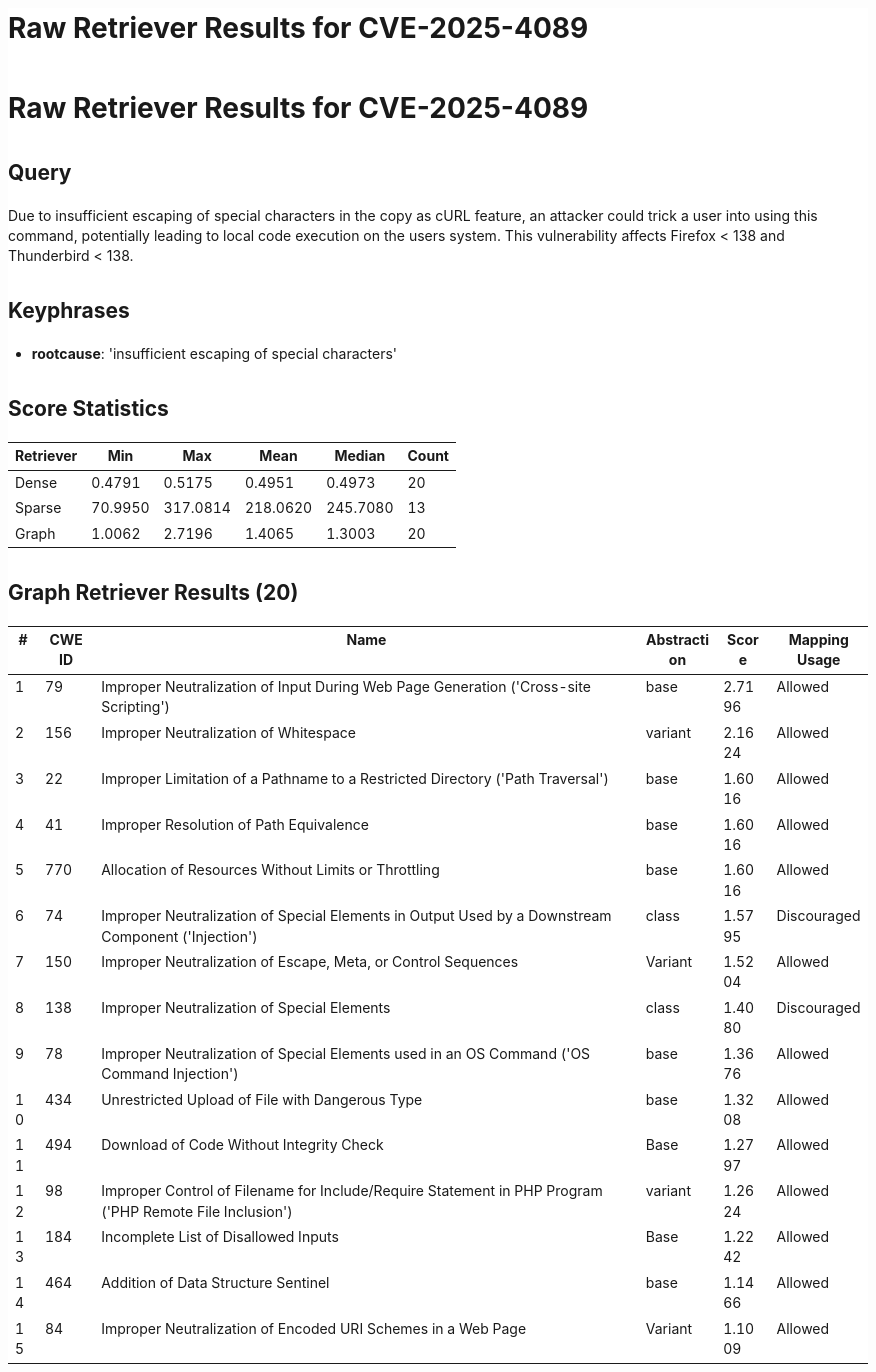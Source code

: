 # Raw Retriever Results for CVE-2025-4089

# Raw Retriever Results for CVE-2025-4089
## Query
Due to insufficient escaping of special characters in the copy as cURL feature, an attacker could trick a user into using this command, potentially leading to local code execution on the users system. This vulnerability affects Firefox < 138 and Thunderbird < 138.

## Keyphrases
- **rootcause**: 'insufficient escaping of special characters'

## Score Statistics
| Retriever | Min | Max | Mean | Median | Count |
|-----------|-----|-----|------|--------|-------|
| Dense | 0.4791 | 0.5175 | 0.4951 | 0.4973 | 20 |
| Sparse | 70.9950 | 317.0814 | 218.0620 | 245.7080 | 13 |
| Graph | 1.0062 | 2.7196 | 1.4065 | 1.3003 | 20 |

## Graph Retriever Results (20)
| # | CWE ID | Name | Abstraction | Score | Mapping Usage |
|---|--------|------|-------------|-------|---------------|
| 1 | 79 | Improper Neutralization of Input During Web Page Generation ('Cross-site Scripting') | base | 2.7196 | Allowed |
| 2 | 156 | Improper Neutralization of Whitespace | variant | 2.1624 | Allowed |
| 3 | 22 | Improper Limitation of a Pathname to a Restricted Directory ('Path Traversal') | base | 1.6016 | Allowed |
| 4 | 41 | Improper Resolution of Path Equivalence | base | 1.6016 | Allowed |
| 5 | 770 | Allocation of Resources Without Limits or Throttling | base | 1.6016 | Allowed |
| 6 | 74 | Improper Neutralization of Special Elements in Output Used by a Downstream Component ('Injection') | class | 1.5795 | Discouraged |
| 7 | 150 | Improper Neutralization of Escape, Meta, or Control Sequences | Variant | 1.5204 | Allowed |
| 8 | 138 | Improper Neutralization of Special Elements | class | 1.4080 | Discouraged |
| 9 | 78 | Improper Neutralization of Special Elements used in an OS Command ('OS Command Injection') | base | 1.3676 | Allowed |
| 10 | 434 | Unrestricted Upload of File with Dangerous Type | base | 1.3208 | Allowed |
| 11 | 494 | Download of Code Without Integrity Check | Base | 1.2797 | Allowed |
| 12 | 98 | Improper Control of Filename for Include/Require Statement in PHP Program ('PHP Remote File Inclusion') | variant | 1.2624 | Allowed |
| 13 | 184 | Incomplete List of Disallowed Inputs | Base | 1.2242 | Allowed |
| 14 | 464 | Addition of Data Structure Sentinel | base | 1.1466 | Allowed |
| 15 | 84 | Improper Neutralization of Encoded URI Schemes in a Web Page | Variant | 1.1009 | Allowed |
